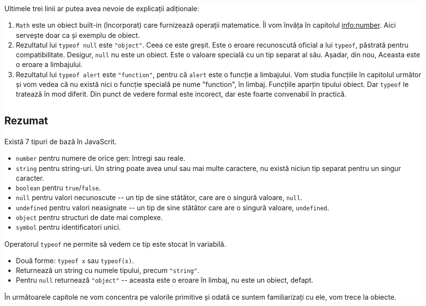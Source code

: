
Ultimele trei linii ar putea avea nevoie de explicații adiționale:

1. `Math` este un obiect built-in (încorporat) care furnizează operații matematice. Îl vom învăța în capitolul <info:number>. Aici servește doar ca și exemplu de obiect.
2. Rezultatul lui `typeof null` este `"object"`. Ceea ce este greșit. Este o eroare recunoscută oficial a lui `typeof`, păstrată pentru compatibilitate. Desigur, `null` nu este un obiect. Este o valoare specială cu un tip separat al său. Așadar, din nou, Aceasta este o eroare a limbajului.
3. Rezultatul lui `typeof alert` este `"function"`, pentru că `alert` este o funcție a limbajului. Vom studia funcțiile în capitolul următor și vom vedea că nu există nici o funcție specială pe nume "function", în limbaj. Funcțiile aparțin tipului obiect. Dar `typeof` le tratează în mod diferit. Din punct de vedere formal este incorect, dar este foarte convenabil în practică.


## Rezumat

Există 7 tipuri de bază în JavaScrit.

- `number` pentru numere de orice gen: întregi sau reale.
- `string` pentru string-uri. Un string poate avea unul sau mai multe caractere, nu există niciun tip separat pentru un singur caracter.
- `boolean` pentru `true`/`false`.
- `null` pentru valori necunoscute -- un tip de sine stătător, care are o singură valoare, `null`.
- `undefined` pentru valori neasignate -- un tip de sine stătător care are o singură valoare, `undefined`.
- `object` pentru structuri de date mai complexe.
- `symbol` pentru identificatori unici.

Operatorul `typeof` ne permite să vedem ce tip este stocat în variabilă.

- Două forme: `typeof x` sau `typeof(x)`. 
- Returnează un string cu numele tipului, precum `"string"`.
- Pentru `null` returnează `"object"` -- aceasta este o eroare în limbaj, nu este un obiect, defapt.

În următoarele capitole ne vom concentra pe valorile primitive și odată ce suntem familiarizați cu ele, vom trece la obiecte.